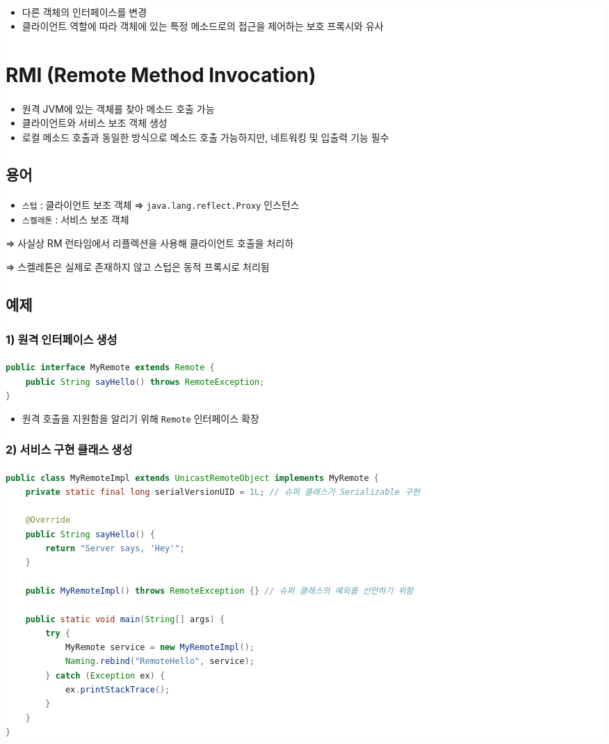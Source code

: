 - 다른 객체의 인터페이스를 변경
- 클라이언트 역할에 따라 객체에 있는 특정 메소드로의 접근을 제어하는 보호 프록시와 유사

# RMI (Remote Method Invocation)

- 원격 JVM에 있는 객체를 찾아 메소드 호출 가능
- 클라이언트와 서비스 보조 객체 생성
- 로컬 메소드 호출과 동일한 방식으로 메소드 호출 가능하지만, 네트워킹 및 입출력 기능 필수

## 용어

- `스텁` : 클라이언트 보조 객체 ⇒ `java.lang.reflect.Proxy` 인스턴스
- `스켈레톤` : 서비스 보조 객체

⇒ 사실상 RM 런타임에서 리플렉션을 사용해 클라이언트 호출을 처리하

⇒ 스켈레톤은 실제로 존재하지 않고 스텁은 동적 프록시로 처리됨

## 예제

### 1) 원격 인터페이스 생성

```java
public interface MyRemote extends Remote {
    public String sayHello() throws RemoteException;
}
```

- 원격 호출을 지원함을 알리기 위해 `Remote` 인터페이스 확장

### 2) 서비스 구현 클래스 생성

```java
public class MyRemoteImpl extends UnicastRemoteObject implements MyRemote {
    private static final long serialVersionUID = 1L; // 슈퍼 클래스가 Serializable 구현

    @Override
    public String sayHello() {
        return "Server says, 'Hey'";
    }

    public MyRemoteImpl() throws RemoteException {} // 슈퍼 클래스의 예외를 선언하기 위함

    public static void main(String[] args) {
        try {
            MyRemote service = new MyRemoteImpl();
            Naming.rebind("RemoteHello", service);
        } catch (Exception ex) {
            ex.printStackTrace();
        }
    }
}
```

